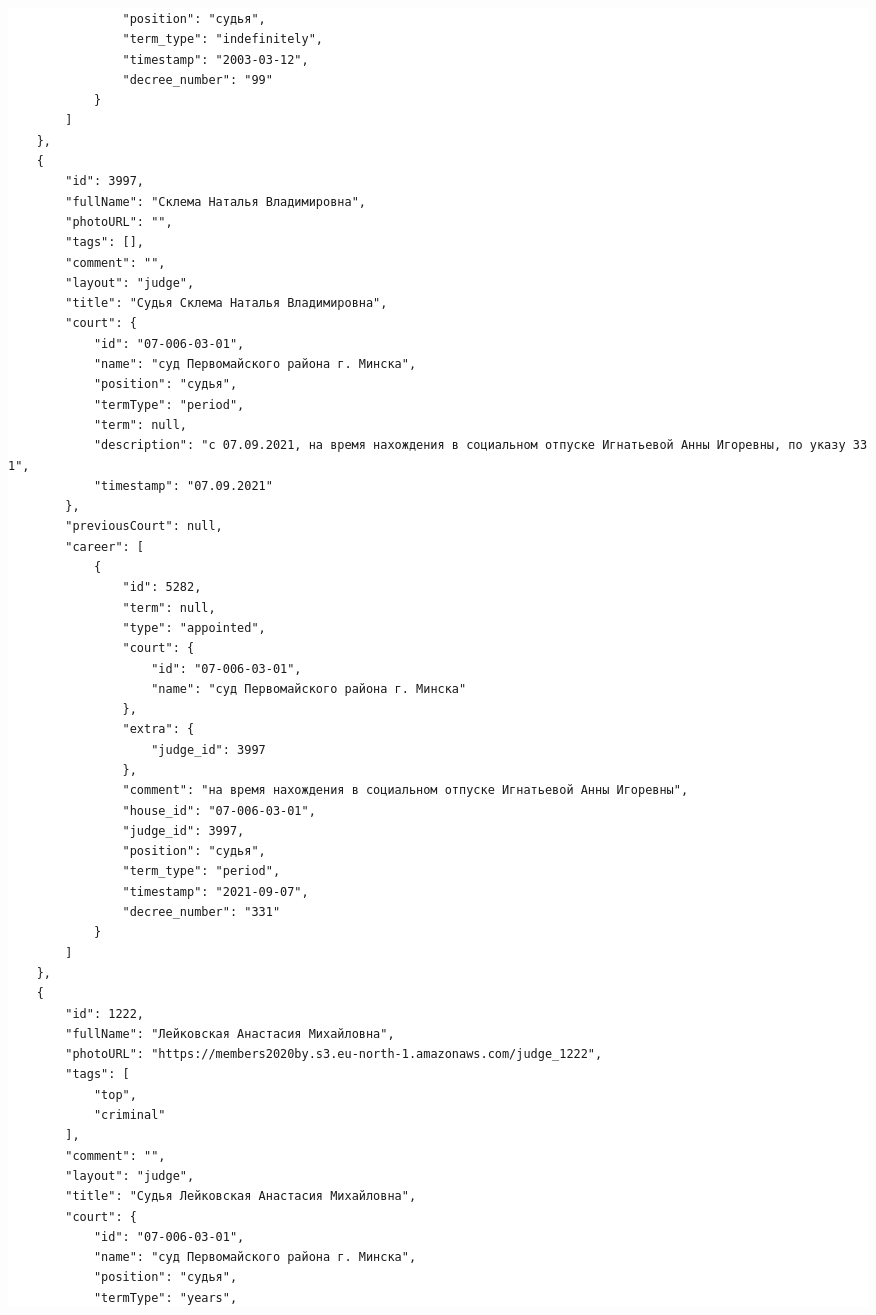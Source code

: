                     "position": "судья",
                    "term_type": "indefinitely",
                    "timestamp": "2003-03-12",
                    "decree_number": "99"
                }
            ]
        },
        {
            "id": 3997,
            "fullName": "Склема Наталья Владимировна",
            "photoURL": "",
            "tags": [],
            "comment": "",
            "layout": "judge",
            "title": "Судья Склема Наталья Владимировна",
            "court": {
                "id": "07-006-03-01",
                "name": "суд Первомайского района г. Минска",
                "position": "судья",
                "termType": "period",
                "term": null,
                "description": "c 07.09.2021, на время нахождения в социальном отпуске Игнатьевой Анны Игоревны, по указу 331",
                "timestamp": "07.09.2021"
            },
            "previousCourt": null,
            "career": [
                {
                    "id": 5282,
                    "term": null,
                    "type": "appointed",
                    "court": {
                        "id": "07-006-03-01",
                        "name": "суд Первомайского района г. Минска"
                    },
                    "extra": {
                        "judge_id": 3997
                    },
                    "comment": "на время нахождения в социальном отпуске Игнатьевой Анны Игоревны",
                    "house_id": "07-006-03-01",
                    "judge_id": 3997,
                    "position": "судья",
                    "term_type": "period",
                    "timestamp": "2021-09-07",
                    "decree_number": "331"
                }
            ]
        },
        {
            "id": 1222,
            "fullName": "Лейковская Анастасия Михайловна",
            "photoURL": "https://members2020by.s3.eu-north-1.amazonaws.com/judge_1222",
            "tags": [
                "top",
                "criminal"
            ],
            "comment": "",
            "layout": "judge",
            "title": "Судья Лейковская Анастасия Михайловна",
            "court": {
                "id": "07-006-03-01",
                "name": "суд Первомайского района г. Минска",
                "position": "судья",
                "termType": "years",